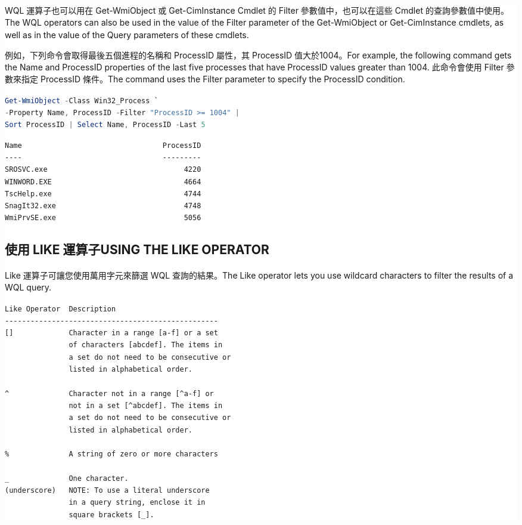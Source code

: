 <span data-ttu-id="02057-184">WQL 運算子也可以用在 Get-WmiObject 或 Get-CimInstance Cmdlet 的 Filter 參數值中，也可以在這些 Cmdlet 的查詢參數值中使用。</span><span class="sxs-lookup"><span data-stu-id="02057-184">The WQL operators can also be used in the value of the Filter parameter of the Get-WmiObject or Get-CimInstance cmdlets, as well as in the value of the Query parameters of these cmdlets.</span></span>

<span data-ttu-id="02057-185">例如，下列命令會取得最後五個進程的名稱和 ProcessID 屬性，其 ProcessID 值大於1004。</span><span class="sxs-lookup"><span data-stu-id="02057-185">For example, the following command gets the Name and ProcessID properties of the last five processes that have ProcessID values greater than 1004.</span></span> <span data-ttu-id="02057-186">此命令會使用 Filter 參數來指定 ProcessID 條件。</span><span class="sxs-lookup"><span data-stu-id="02057-186">The command uses the Filter parameter to specify the ProcessID condition.</span></span>

```powershell
Get-WmiObject -Class Win32_Process `
-Property Name, ProcessID -Filter "ProcessID >= 1004" |
Sort ProcessID | Select Name, ProcessID -Last 5
```

```output
Name                                 ProcessID
----                                 ---------
SROSVC.exe                                4220
WINWORD.EXE                               4664
TscHelp.exe                               4744
SnagIt32.exe                              4748
WmiPrvSE.exe                              5056
```

## <a name="using-the-like-operator"></a><span data-ttu-id="02057-187">使用 LIKE 運算子</span><span class="sxs-lookup"><span data-stu-id="02057-187">USING THE LIKE OPERATOR</span></span>

<span data-ttu-id="02057-188">Like 運算子可讓您使用萬用字元來篩選 WQL 查詢的結果。</span><span class="sxs-lookup"><span data-stu-id="02057-188">The Like operator lets you use wildcard characters to filter the results of a WQL query.</span></span>

```
Like Operator  Description
--------------------------------------------------
[]             Character in a range [a-f] or a set
               of characters [abcdef]. The items in
               a set do not need to be consecutive or
               listed in alphabetical order.

^              Character not in a range [^a-f] or
               not in a set [^abcdef]. The items in
               a set do not need to be consecutive or
               listed in alphabetical order.

%              A string of zero or more characters

_              One character.
(underscore)   NOTE: To use a literal underscore
               in a query string, enclose it in
               square brackets [_].
```
